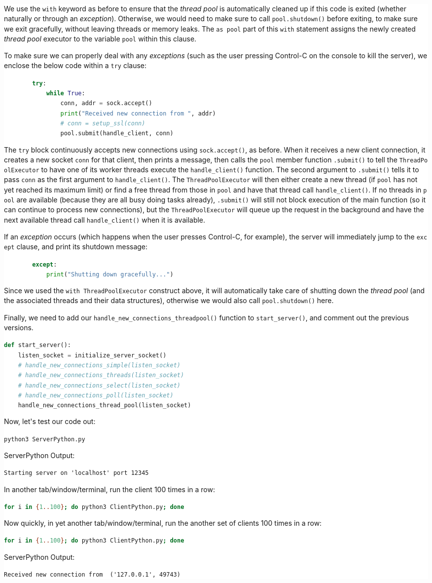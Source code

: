 We use the `with` keyword as before to ensure that the _thread pool_ is automatically cleaned up if this code is exited (whether naturally or through an _exception_). Otherwise, we would need to make sure to call `pool.shutdown()` before exiting, to make sure we exit gracefully, without leaving threads or memory leaks. The `as pool` part of this `with` statement assigns the newly created _thread pool_ executor to the variable `pool` within this clause.

To make sure we can properly deal with any _exceptions_ (such as the user pressing Control-C on the console to kill the server), we enclose the below code within a `try` clause:
```python
        try:
            while True:
                conn, addr = sock.accept()
                print("Received new connection from ", addr)
                # conn = setup_ssl(conn)
                pool.submit(handle_client, conn)
```
The `try` block continuously accepts new connections using `sock.accept()`, as before. When it receives a new client connection, it creates a new socket `conn` for that client, then prints a message, then calls the `pool` member function `.submit()` to tell the `ThreadPoolExecutor` to have one of its worker threads execute the `handle_client()` function. The second argument to `.submit()` tells it to pass `conn` as the first argument to `handle_client()`. The `ThreadPoolExecutor` will then either create a new thread (if `pool` has not yet reached its maximum limit) or find a free thread from those in `pool` and have that thread call `handle_client()`. If no threads in `pool` are available (because they are all busy doing tasks already), `.submit()` will still not block execution of the main function (so it can continue to process new connections), but the `ThreadPoolExecutor` will queue up the request in the background and have the next available thread call `handle_client()` when it is available.

If an _exception_ occurs (which happens when the user presses Control-C, for example), the server will immediately jump to the `except` clause, and print its shutdown message:
```python
        except:
            print("Shutting down gracefully...")
```
Since we used the `with ThreadPoolExecutor` construct above, it will automatically take care of shutting down the _thread pool_ (and the associated threads and their data structures), otherwise we would also call `pool.shutdown()` here.

Finally, we need to add our `handle_new_connections_threadpool()` function to `start_server()`, and comment out the previous versions.
```python
def start_server():
    listen_socket = initialize_server_socket()
    # handle_new_connections_simple(listen_socket)
    # handle_new_connections_threads(listen_socket)
    # handle_new_connections_select(listen_socket)
    # handle_new_connections_poll(listen_socket)
    handle_new_connections_thread_pool(listen_socket)
```
Now, let's test our code out:
```bash
python3 ServerPython.py
```
ServerPython Output:
```
Starting server on 'localhost' port 12345
```
In another tab/window/terminal, run the client 100 times in a row:
```bash
for i in {1..100}; do python3 ClientPython.py; done
```
Now quickly, in yet another tab/window/terminal, run the another set of clients 100 times in a row:
```bash
for i in {1..100}; do python3 ClientPython.py; done
```
ServerPython Output:
```
Received new connection from  ('127.0.0.1', 49743)
```